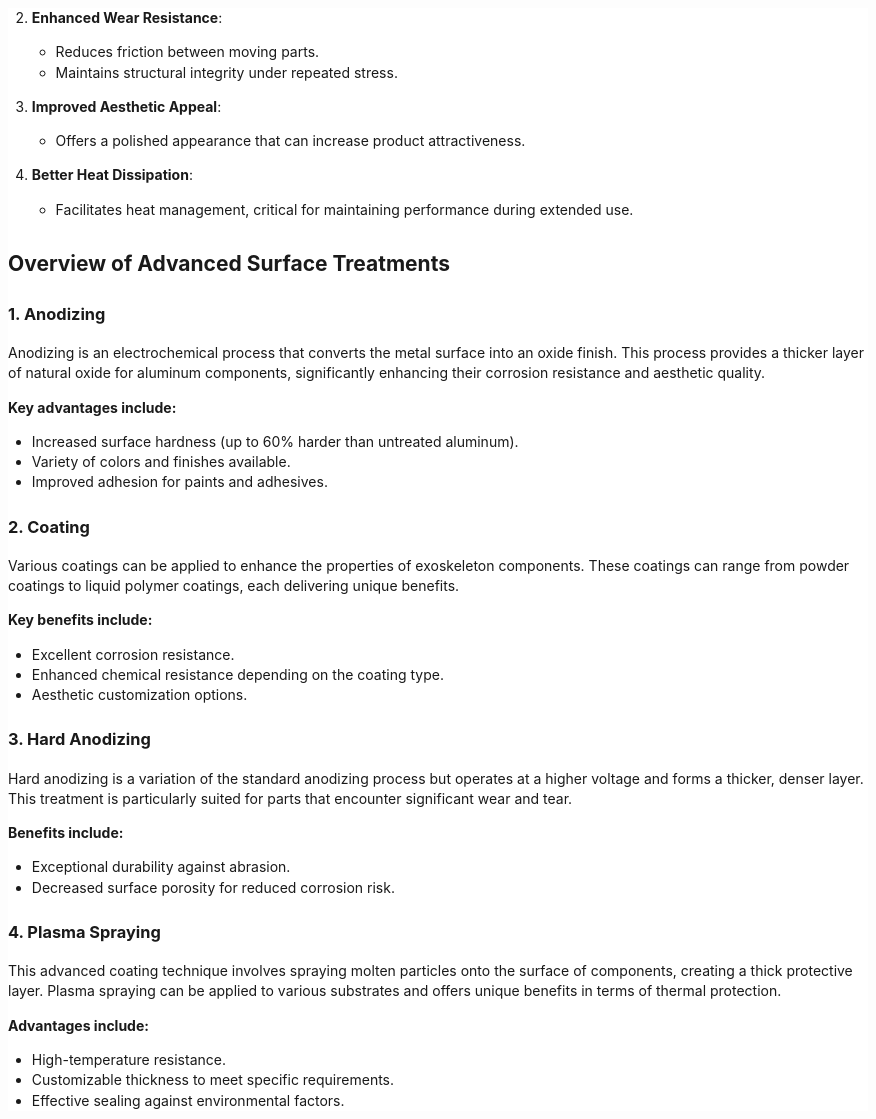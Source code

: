 2. **Enhanced Wear Resistance**:
   - Reduces friction between moving parts.
   - Maintains structural integrity under repeated stress.

3. **Improved Aesthetic Appeal**:
   - Offers a polished appearance that can increase product attractiveness.

4. **Better Heat Dissipation**:
   - Facilitates heat management, critical for maintaining performance during extended use.

## Overview of Advanced Surface Treatments

### 1. Anodizing 

Anodizing is an electrochemical process that converts the metal surface into an oxide finish. This process provides a thicker layer of natural oxide for aluminum components, significantly enhancing their corrosion resistance and aesthetic quality.

**Key advantages include:**
- Increased surface hardness (up to 60% harder than untreated aluminum).
- Variety of colors and finishes available.
- Improved adhesion for paints and adhesives.

### 2. Coating

Various coatings can be applied to enhance the properties of exoskeleton components. These coatings can range from powder coatings to liquid polymer coatings, each delivering unique benefits.

**Key benefits include:**
- Excellent corrosion resistance.
- Enhanced chemical resistance depending on the coating type.
- Aesthetic customization options.

### 3. Hard Anodizing

Hard anodizing is a variation of the standard anodizing process but operates at a higher voltage and forms a thicker, denser layer. This treatment is particularly suited for parts that encounter significant wear and tear.

**Benefits include:**
- Exceptional durability against abrasion.
- Decreased surface porosity for reduced corrosion risk.

### 4. Plasma Spraying

This advanced coating technique involves spraying molten particles onto the surface of components, creating a thick protective layer. Plasma spraying can be applied to various substrates and offers unique benefits in terms of thermal protection.

**Advantages include:**
- High-temperature resistance.
- Customizable thickness to meet specific requirements.
- Effective sealing against environmental factors.
